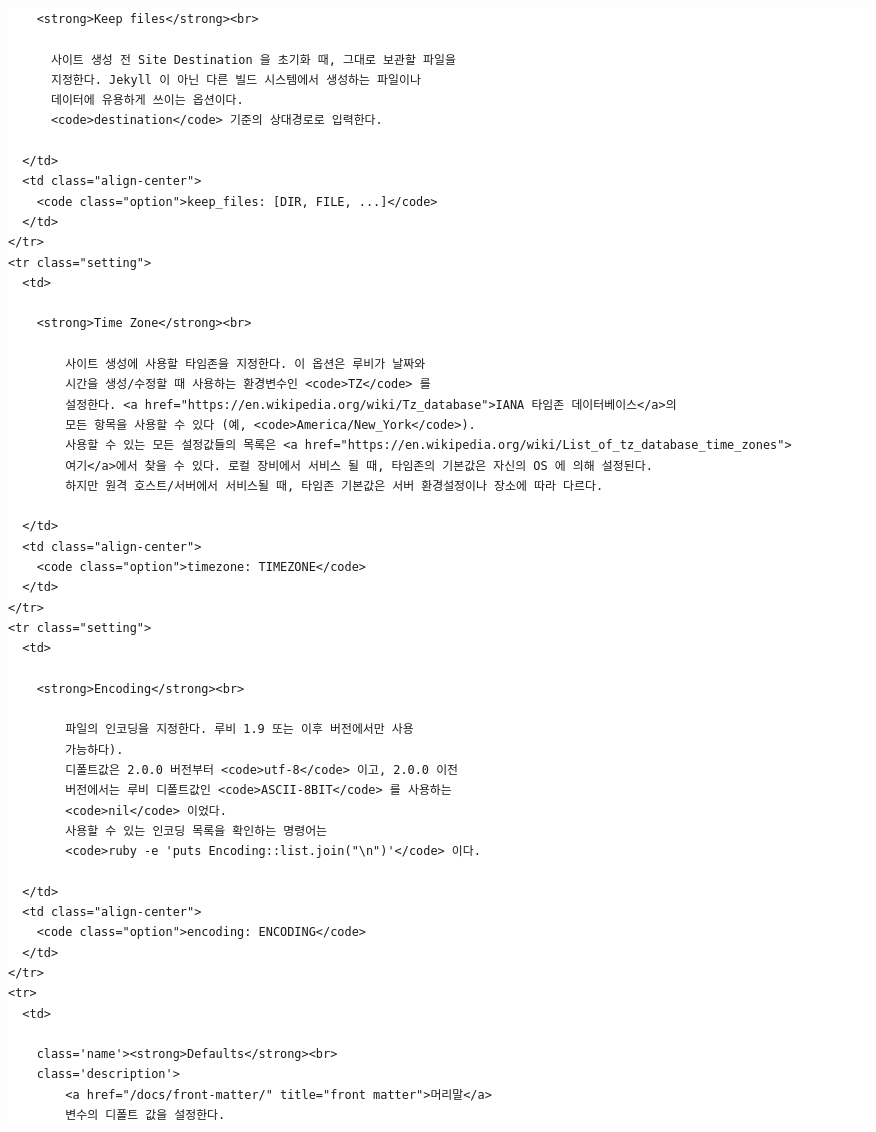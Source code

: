         <strong>Keep files</strong><br>
        
          사이트 생성 전 Site Destination 을 초기화 때, 그대로 보관할 파일을
          지정한다. Jekyll 이 아닌 다른 빌드 시스템에서 생성하는 파일이나
          데이터에 유용하게 쓰이는 옵션이다.
          <code>destination</code> 기준의 상대경로로 입력한다.
        
      </td>
      <td class="align-center">
        <code class="option">keep_files: [DIR, FILE, ...]</code>
      </td>
    </tr>
    <tr class="setting">
      <td>

        <strong>Time Zone</strong><br>
        
            사이트 생성에 사용할 타임존을 지정한다. 이 옵션은 루비가 날짜와
            시간을 생성/수정할 때 사용하는 환경변수인 <code>TZ</code> 를
            설정한다. <a href="https://en.wikipedia.org/wiki/Tz_database">IANA 타임존 데이터베이스</a>의
            모든 항목을 사용할 수 있다 (예, <code>America/New_York</code>).
            사용할 수 있는 모든 설정값들의 목록은 <a href="https://en.wikipedia.org/wiki/List_of_tz_database_time_zones">
            여기</a>에서 찾을 수 있다. 로컬 장비에서 서비스 될 때, 타임존의 기본값은 자신의 OS 에 의해 설정된다.
            하지만 원격 호스트/서버에서 서비스될 때, 타임존 기본값은 서버 환경설정이나 장소에 따라 다르다.
        
      </td>
      <td class="align-center">
        <code class="option">timezone: TIMEZONE</code>
      </td>
    </tr>
    <tr class="setting">
      <td>

        <strong>Encoding</strong><br>
        
            파일의 인코딩을 지정한다. 루비 1.9 또는 이후 버전에서만 사용
            가능하다).
            디폴트값은 2.0.0 버전부터 <code>utf-8</code> 이고, 2.0.0 이전
            버전에서는 루비 디폴트값인 <code>ASCII-8BIT</code> 를 사용하는
            <code>nil</code> 이었다.
            사용할 수 있는 인코딩 목록을 확인하는 명령어는
            <code>ruby -e 'puts Encoding::list.join("\n")'</code> 이다.
        
      </td>
      <td class="align-center">
        <code class="option">encoding: ENCODING</code>
      </td>
    </tr>
    <tr>
      <td>

        class='name'><strong>Defaults</strong><br>
        class='description'>
            <a href="/docs/front-matter/" title="front matter">머리말</a>
            변수의 디폴트 값을 설정한다.
        